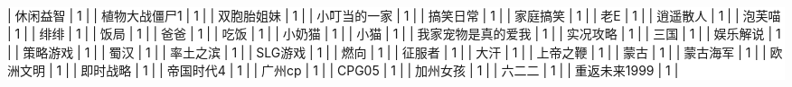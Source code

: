| 休闲益智 | 1 |
| 植物大战僵尸1 | 1 |
| 双胞胎姐妹 | 1 |
| 小叮当的一家 | 1 |
| 搞笑日常 | 1 |
| 家庭搞笑 | 1 |
| 老E | 1 |
| 逍遥散人 | 1 |
| 泡芙喵 | 1 |
| 绯绯 | 1 |
| 饭局 | 1 |
| 爸爸 | 1 |
| 吃饭 | 1 |
| 小奶猫 | 1 |
| 小猫 | 1 |
| 我家宠物是真的爱我 | 1 |
| 实况攻略 | 1 |
| 三国 | 1 |
| 娱乐解说 | 1 |
| 策略游戏 | 1 |
| 蜀汉 | 1 |
| 率土之滨 | 1 |
| SLG游戏 | 1 |
| 燃向 | 1 |
| 征服者 | 1 |
| 大汗 | 1 |
| 上帝之鞭 | 1 |
| 蒙古 | 1 |
| 蒙古海军 | 1 |
| 欧洲文明 | 1 |
| 即时战略 | 1 |
| 帝国时代4 | 1 |
| 广州cp | 1 |
| CPG05 | 1 |
| 加州女孩 | 1 |
| 六二二 | 1 |
| 重返未来1999 | 1 |